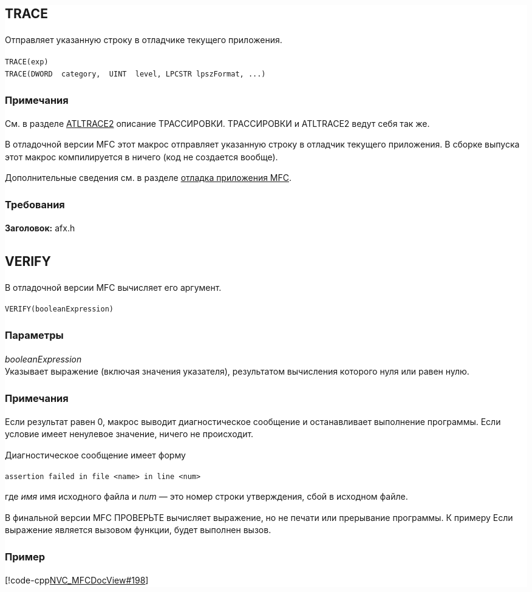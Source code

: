 ##  <a name="trace"></a>  TRACE

Отправляет указанную строку в отладчике текущего приложения.

```
TRACE(exp)
TRACE(DWORD  category,  UINT  level, LPCSTR lpszFormat, ...)
```

### <a name="remarks"></a>Примечания

См. в разделе [ATLTRACE2](../../atl/reference/debugging-and-error-reporting-macros.md#atltrace2) описание ТРАССИРОВКИ. ТРАССИРОВКИ и ATLTRACE2 ведут себя так же.

В отладочной версии MFC этот макрос отправляет указанную строку в отладчик текущего приложения. В сборке выпуска этот макрос компилируется в ничего (код не создается вообще).

Дополнительные сведения см. в разделе [отладка приложения MFC](/visualstudio/debugger/mfc-debugging-techniques).

### <a name="requirements"></a>Требования

**Заголовок:** afx.h

##  <a name="verify"></a>  VERIFY

В отладочной версии MFC вычисляет его аргумент.

```
VERIFY(booleanExpression)
```

### <a name="parameters"></a>Параметры

*booleanExpression*<br/>
Указывает выражение (включая значения указателя), результатом вычисления которого нуля или равен нулю.

### <a name="remarks"></a>Примечания

Если результат равен 0, макрос выводит диагностическое сообщение и останавливает выполнение программы. Если условие имеет ненулевое значение, ничего не происходит.

Диагностическое сообщение имеет форму

`assertion failed in file <name> in line <num>`

где *имя* имя исходного файла и *num* — это номер строки утверждения, сбой в исходном файле.

В финальной версии MFC ПРОВЕРЬТЕ вычисляет выражение, но не печати или прерывание программы. К примеру Если выражение является вызовом функции, будет выполнен вызов.

### <a name="example"></a>Пример

[!code-cpp[NVC_MFCDocView#198](../../mfc/codesnippet/cpp/diagnostic-services_7.cpp)]
